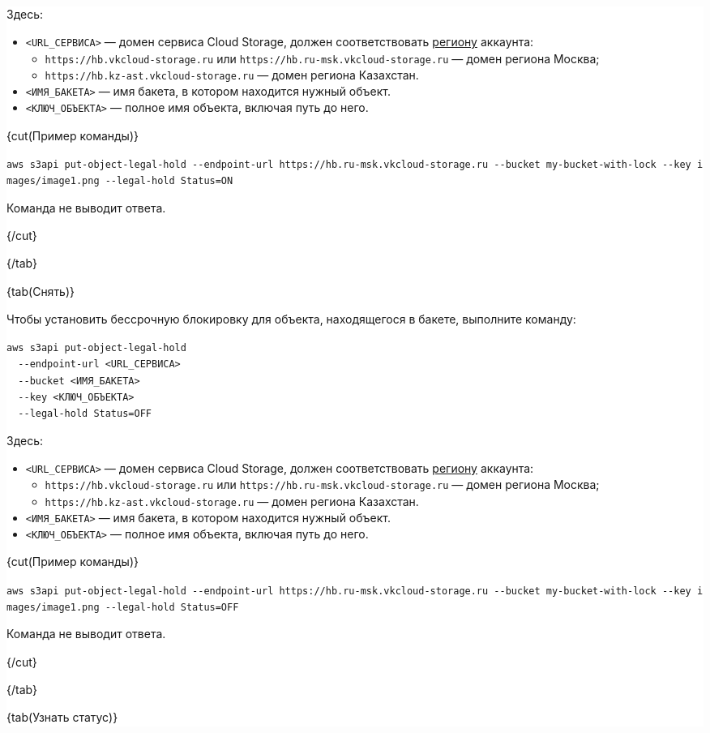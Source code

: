    Здесь:

   - `<URL_СЕРВИСА>` — домен сервиса Cloud Storage, должен соответствовать [региону](/ru/tools-for-using-services/account/concepts/regions) аккаунта:
       - `https://hb.vkcloud-storage.ru` или `https://hb.ru-msk.vkcloud-storage.ru` — домен региона Москва;
       - `https://hb.kz-ast.vkcloud-storage.ru` — домен региона Казахстан.
   - `<ИМЯ_БАКЕТА>` — имя бакета, в котором находится нужный объект.
   - `<КЛЮЧ_ОБЪЕКТА>` — полное имя объекта, включая путь до него.

   {cut(Пример команды)}

   ```console
   aws s3api put-object-legal-hold --endpoint-url https://hb.ru-msk.vkcloud-storage.ru --bucket my-bucket-with-lock --key images/image1.png --legal-hold Status=ON
   ```

   Команда не выводит ответа.

   {/cut}

   {/tab}
   
   {tab(Снять)}
   
   Чтобы установить бессрочную блокировку для объекта, находящегося в бакете, выполните команду:

   ```console
   aws s3api put-object-legal-hold 
     --endpoint-url <URL_СЕРВИСА>
     --bucket <ИМЯ_БАКЕТА> 
     --key <КЛЮЧ_ОБЪЕКТА>
     --legal-hold Status=OFF
   ```

   Здесь:

   - `<URL_СЕРВИСА>` — домен сервиса Cloud Storage, должен соответствовать [региону](/ru/tools-for-using-services/account/concepts/regions) аккаунта:
       - `https://hb.vkcloud-storage.ru` или `https://hb.ru-msk.vkcloud-storage.ru` — домен региона Москва;
       - `https://hb.kz-ast.vkcloud-storage.ru` — домен региона Казахстан.
   - `<ИМЯ_БАКЕТА>` — имя бакета, в котором находится нужный объект.
   - `<КЛЮЧ_ОБЪЕКТА>` — полное имя объекта, включая путь до него.

   {cut(Пример команды)}

   ```console
   aws s3api put-object-legal-hold --endpoint-url https://hb.ru-msk.vkcloud-storage.ru --bucket my-bucket-with-lock --key images/image1.png --legal-hold Status=OFF
   ```

   Команда не выводит ответа.

   {/cut}

   {/tab}
   
   {tab(Узнать статус)}
   
